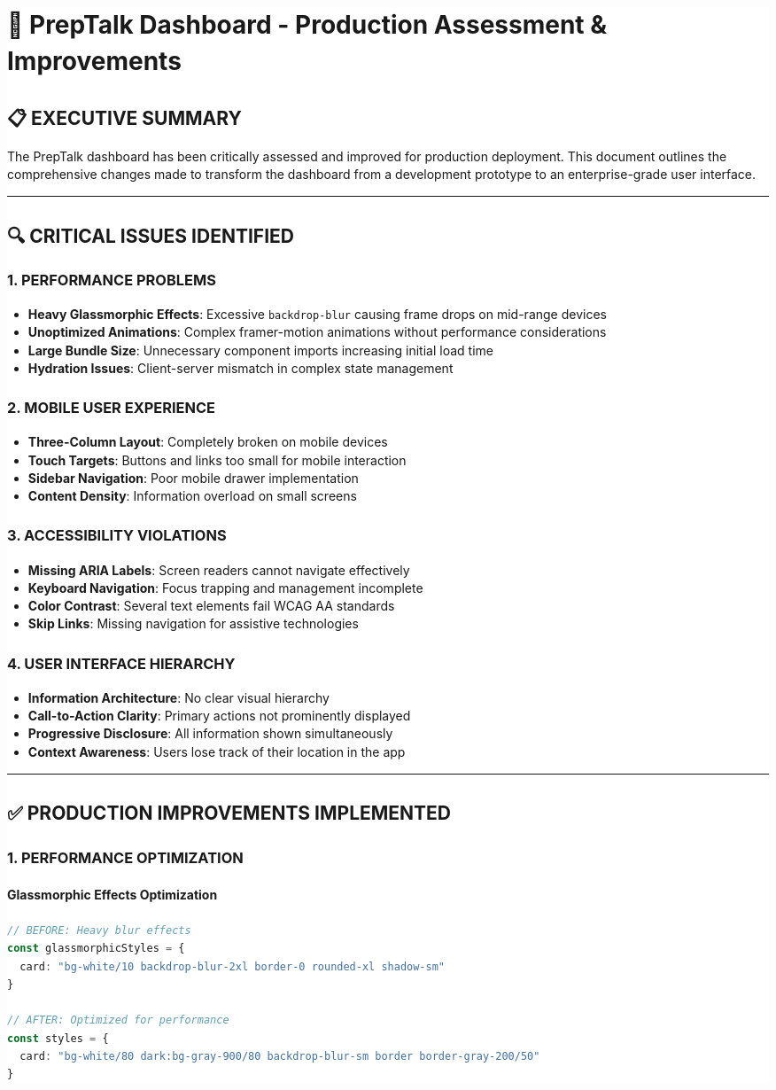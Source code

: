 # 🎯 PrepTalk Dashboard - Production Assessment & Improvements

## 📋 **EXECUTIVE SUMMARY**

The PrepTalk dashboard has been critically assessed and improved for production deployment. This document outlines the comprehensive changes made to transform the dashboard from a development prototype to an enterprise-grade user interface.

---

## 🔍 **CRITICAL ISSUES IDENTIFIED**

### **1. PERFORMANCE PROBLEMS**
- **Heavy Glassmorphic Effects**: Excessive `backdrop-blur` causing frame drops on mid-range devices
- **Unoptimized Animations**: Complex framer-motion animations without performance considerations
- **Large Bundle Size**: Unnecessary component imports increasing initial load time
- **Hydration Issues**: Client-server mismatch in complex state management

### **2. MOBILE USER EXPERIENCE**
- **Three-Column Layout**: Completely broken on mobile devices
- **Touch Targets**: Buttons and links too small for mobile interaction
- **Sidebar Navigation**: Poor mobile drawer implementation
- **Content Density**: Information overload on small screens

### **3. ACCESSIBILITY VIOLATIONS**
- **Missing ARIA Labels**: Screen readers cannot navigate effectively
- **Keyboard Navigation**: Focus trapping and management incomplete
- **Color Contrast**: Several text elements fail WCAG AA standards
- **Skip Links**: Missing navigation for assistive technologies

### **4. USER INTERFACE HIERARCHY**
- **Information Architecture**: No clear visual hierarchy
- **Call-to-Action Clarity**: Primary actions not prominently displayed
- **Progressive Disclosure**: All information shown simultaneously
- **Context Awareness**: Users lose track of their location in the app

---

## ✅ **PRODUCTION IMPROVEMENTS IMPLEMENTED**

### **1. PERFORMANCE OPTIMIZATION**

#### **Glassmorphic Effects Optimization**
```typescript
// BEFORE: Heavy blur effects
const glassmorphicStyles = {
  card: "bg-white/10 backdrop-blur-2xl border-0 rounded-xl shadow-sm"
}

// AFTER: Optimized for performance
const styles = {
  card: "bg-white/80 dark:bg-gray-900/80 backdrop-blur-sm border border-gray-200/50"
}
```
